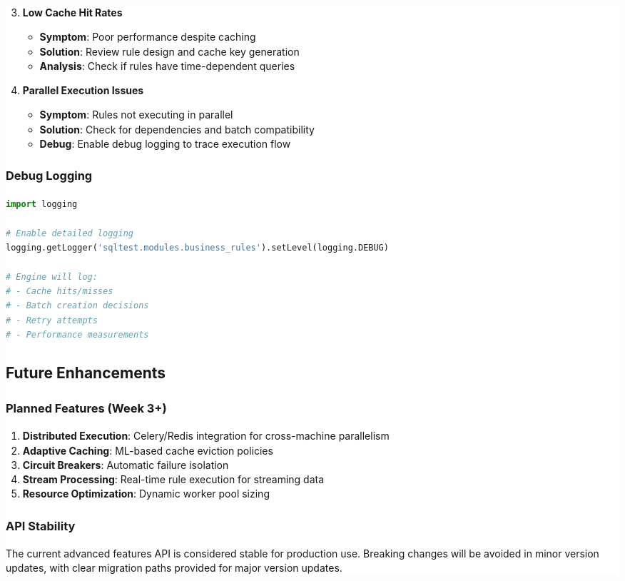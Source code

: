 3. **Low Cache Hit Rates**
   - **Symptom**: Poor performance despite caching
   - **Solution**: Review rule design and cache key generation
   - **Analysis**: Check if rules have time-dependent queries

4. **Parallel Execution Issues**
   - **Symptom**: Rules not executing in parallel
   - **Solution**: Check for dependencies and batch compatibility
   - **Debug**: Enable debug logging to trace execution flow

### Debug Logging

```python
import logging

# Enable detailed logging
logging.getLogger('sqltest.modules.business_rules').setLevel(logging.DEBUG)

# Engine will log:
# - Cache hits/misses
# - Batch creation decisions
# - Retry attempts
# - Performance measurements
```

## Future Enhancements

### Planned Features (Week 3+)

1. **Distributed Execution**: Celery/Redis integration for cross-machine parallelism
2. **Adaptive Caching**: ML-based cache eviction policies
3. **Circuit Breakers**: Automatic failure isolation
4. **Stream Processing**: Real-time rule execution for streaming data
5. **Resource Optimization**: Dynamic worker pool sizing

### API Stability

The current advanced features API is considered stable for production use. Breaking changes will be avoided in minor version updates, with clear migration paths provided for major version updates.